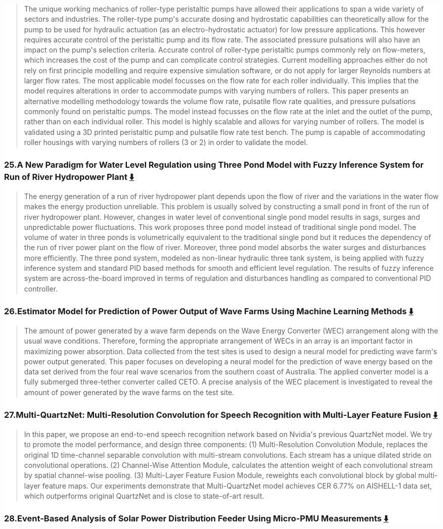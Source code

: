 >  The unique working mechanics of roller-type peristaltic pumps have allowed their applications to span a wide variety of sectors and industries. The roller-type pump's accurate dosing and hydrostatic capabilities can theoretically allow for the pump to be used for hydraulic actuation (as an electro-hydrostatic actuator) for low pressure applications. This however requires accurate control of the peristaltic pump and its flow rate. The associated pressure pulsations will also have an impact on the pump's selection criteria. Accurate control of roller-type peristaltic pumps commonly rely on flow-meters, which increases the cost of the pump and can complicate control strategies. Current modelling approaches either do not rely on first principle modelling and require expensive simulation software, or do not apply for larger Reynolds numbers at larger flow rates. The most applicable model focusses on the flow rate for each roller individually. This implies that the model requires alterations in order to accommodate pumps with varying numbers of rollers. This paper presents an alternative modelling methodology towards the volume flow rate, pulsatile flow rate qualities, and pressure pulsations commonly found on peristaltic pumps. The model instead focusses on the flow rate at the inlet and the outlet of the pump, rather than on each individual roller. This model is highly scalable and allows for varying number of rollers. The model is validated using a 3D printed peristaltic pump and pulsatile flow rate test bench. The pump is capable of accommodating roller housings with varying numbers of rollers (3 or 2) in order to validate the model.      
### 25.A New Paradigm for Water Level Regulation using Three Pond Model with Fuzzy Inference System for Run of River Hydropower Plant  [ :arrow_down: ](https://arxiv.org/pdf/2011.13131.pdf)
>  The energy generation of a run of river hydropower plant depends upon the flow of river and the variations in the water flow makes the energy production unreliable. This problem is usually solved by constructing a small pond in front of the run of river hydropower plant. However, changes in water level of conventional single pond model results in sags, surges and unpredictable power fluctuations. This work proposes three pond model instead of traditional single pond model. The volume of water in three ponds is volumetrically equivalent to the traditional single pond but it reduces the dependency of the run of river power plant on the flow of river. Moreover, three pond model absorbs the water surges and disturbances more efficiently. The three pond system, modeled as non-linear hydraulic three tank system, is being applied with fuzzy inference system and standard PID based methods for smooth and efficient level regulation. The results of fuzzy inference system are across-the-board improved in terms of regulation and disturbances handling as compared to conventional PID controller.      
### 26.Estimator Model for Prediction of Power Output of Wave Farms Using Machine Learning Methods  [ :arrow_down: ](https://arxiv.org/pdf/2011.13130.pdf)
>  The amount of power generated by a wave farm depends on the Wave Energy Converter (WEC) arrangement along with the usual wave conditions. Therefore, forming the appropriate arrangement of WECs in an array is an important factor in maximizing power absorption. Data collected from the test sites is used to design a neural model for predicting wave farm's power output generated. This paper focuses on developing a neural model for the prediction of wave energy based on the data set derived from the four real wave scenarios from the southern coast of Australia. The applied converter model is a fully submerged three-tether converter called CETO. A precise analysis of the WEC placement is investigated to reveal the amount of power generated by the wave farms on the test site.      
### 27.Multi-QuartzNet: Multi-Resolution Convolution for Speech Recognition with Multi-Layer Feature Fusion  [ :arrow_down: ](https://arxiv.org/pdf/2011.13090.pdf)
>  In this paper, we propose an end-to-end speech recognition network based on Nvidia's previous QuartzNet model. We try to promote the model performance, and design three components: (1) Multi-Resolution Convolution Module, replaces the original 1D time-channel separable convolution with multi-stream convolutions. Each stream has a unique dilated stride on convolutional operations. (2) Channel-Wise Attention Module, calculates the attention weight of each convolutional stream by spatial channel-wise pooling. (3) Multi-Layer Feature Fusion Module, reweights each convolutional block by global multi-layer feature maps. Our experiments demonstrate that Multi-QuartzNet model achieves CER 6.77% on AISHELL-1 data set, which outperforms original QuartzNet and is close to state-of-art result.      
### 28.Event-Based Analysis of Solar Power Distribution Feeder Using Micro-PMU Measurements  [ :arrow_down: ](https://arxiv.org/pdf/2011.13082.pdf)